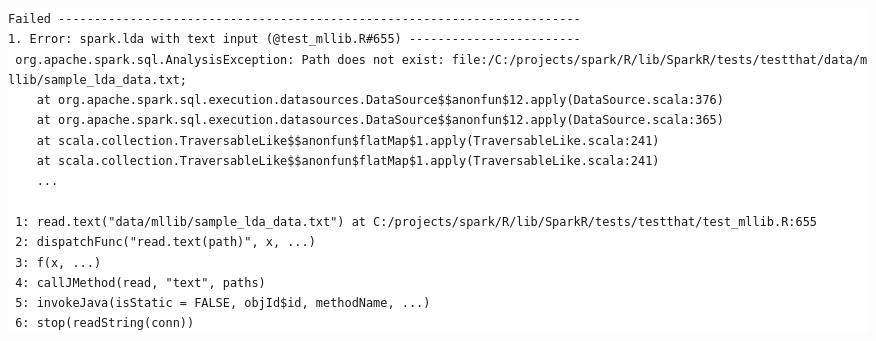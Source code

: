 ```
Failed -------------------------------------------------------------------------
1. Error: spark.lda with text input (@test_mllib.R#655) ------------------------
 org.apache.spark.sql.AnalysisException: Path does not exist: file:/C:/projects/spark/R/lib/SparkR/tests/testthat/data/mllib/sample_lda_data.txt;
    at org.apache.spark.sql.execution.datasources.DataSource$$anonfun$12.apply(DataSource.scala:376)
    at org.apache.spark.sql.execution.datasources.DataSource$$anonfun$12.apply(DataSource.scala:365)
    at scala.collection.TraversableLike$$anonfun$flatMap$1.apply(TraversableLike.scala:241)
    at scala.collection.TraversableLike$$anonfun$flatMap$1.apply(TraversableLike.scala:241)
    ...

 1: read.text("data/mllib/sample_lda_data.txt") at C:/projects/spark/R/lib/SparkR/tests/testthat/test_mllib.R:655
 2: dispatchFunc("read.text(path)", x, ...)
 3: f(x, ...)
 4: callJMethod(read, "text", paths)
 5: invokeJava(isStatic = FALSE, objId$id, methodName, ...)
 6: stop(readString(conn))
```
